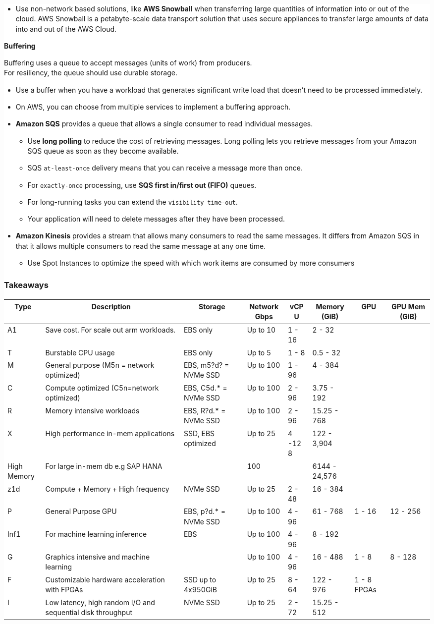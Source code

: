 - Use non-network based solutions, like __AWS Snowball__ when transferring
large quantities of information into or out of the cloud. AWS Snowball is a
petabyte-scale data transport solution that uses secure appliances to transfer
large amounts of data into and out of the AWS Cloud.

__Buffering__

Buffering uses a queue to accept messages (units of work) from producers.  
For resiliency, the queue should use durable storage.

- Use a buffer when you have a workload that generates significant write
load that doesn’t need to be processed immediately.

- On AWS, you can choose from multiple services to implement a buffering approach.

- __Amazon SQS__ provides a queue that allows a single consumer to read individual
messages.

  * Use __long polling__ to reduce the cost of retrieving messages. Long polling
  lets you retrieve messages from your Amazon SQS queue as soon as they become available.

  * SQS `at-least-once` delivery means that you can receive a message more than once.

  * For `exactly-once` processing, use __SQS first in/first out (FIFO)__ queues.

  * For long-running tasks you can extend the `visibility time-out`.

  * Your application will need to delete messages after they have been processed.

- __Amazon Kinesis__ provides a stream that allows many consumers to read
the same messages. It differs from Amazon SQS in that it allows multiple
consumers to read the same message at any one time.

  * Use Spot Instances to optimize the speed with which work items are consumed
  by more consumers

### Takeaways ###

Type |    Description				                    |    Storage 		        | Network Gbps	| vCPU	   | Memory (GiB)| GPU      | GPU Mem (GiB)    	
-----|------------------------------------------|-----------------------|---------------|----------|-------------|----------|--------------
A1   | Save cost. For scale out arm workloads.	| EBS only 		          | Up to 10    	| 1 - 16   | 2 - 32      
T    | Burstable CPU usage			                | EBS only		          | Up to 5 	    | 1 - 8    | 0.5 - 32  
M    | General purpose (M5n = network optimized)| EBS, m5?d? = NVMe SSD	| Up to 100	    | 1 - 96   | 4 - 384
C    | Compute optimized (C5n=network optimized)| EBS, C5d.* = NVMe SSD	| Up to 100	    | 2 - 96   | 3.75 - 192
R    | Memory intensive workloads              	| EBS, R?d.* = NVMe SSD | Up to 100    	| 2 - 96   | 15.25 - 768
X    | High performance in-mem applications   	| SSD, EBS optimized    | Up to 25     	| 4 -128   | 122 - 3,904
High Memory | For large in-mem db e.g SAP HANA 	|                       | 100          	|          | 6144 - 24,576
z1d  | Compute + Memory + High frequency       	| NVMe SSD 		          | Up to 25     	| 2 - 48   | 16 - 384
P    | General Purpose GPU                      | EBS, p?d.* = NVMe SSD | Up to 100    	| 4 - 96   | 61 - 768    | 1 - 16   | 12 - 256
Inf1 | For machine learning inference           | EBS                   | Up to 100     | 4 - 96   | 8 - 192     |          |
G    | Graphics intensive and machine learning  |                       | Up to 100    	| 4 - 96   | 16 - 488    | 1 - 8    | 8 - 128
F    | Customizable hardware acceleration with FPGAs| SSD up to 4x950GiB| Up to 25      | 8 - 64   | 122 - 976   | 1 - 8 FPGAs |
I    | Low latency, high random I/O and sequential disk throughput| NVMe SSD | Up to 25 | 2 - 72   | 15.25 - 512